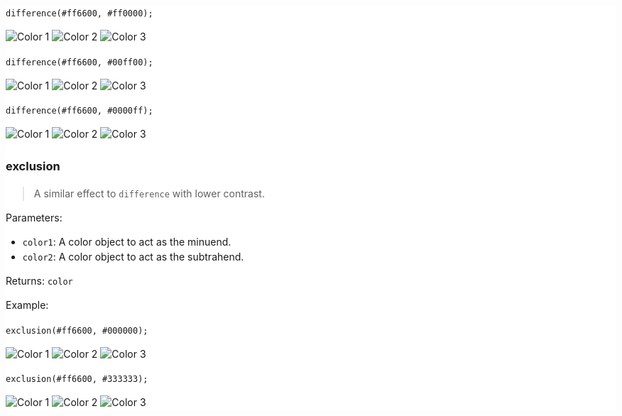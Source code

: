 ```less
difference(#ff6600, #ff0000);
```

![Color 1](http://holder.js/100x40/#ff6600:#ffffff/text:ff6600)
![Color 2](http://holder.js/100x40/#ff0000:#ffffff/text:ff0000)
![Color 3](http://holder.js/100x40/#006600:#ffffff/text:006600)

```less
difference(#ff6600, #00ff00);
```

![Color 1](http://holder.js/100x40/#ff6600:#ffffff/text:ff6600)
![Color 2](http://holder.js/100x40/#00ff00:#ffffff/text:00ff00)
![Color 3](http://holder.js/100x40/#ff9900:#ffffff/text:ff9900)

```less
difference(#ff6600, #0000ff);
```

![Color 1](http://holder.js/100x40/#ff6600:#ffffff/text:ff6600)
![Color 2](http://holder.js/100x40/#0000ff:#ffffff/text:0000ff)
![Color 3](http://holder.js/100x40/#ff66ff:#000000/text:ff66ff)


### exclusion

> A similar effect to `difference` with lower contrast.

Parameters:

* `color1`: A color object to act as the minuend.
* `color2`: A color object to act as the subtrahend.

Returns: `color`

Example:

```less
exclusion(#ff6600, #000000);
```

![Color 1](http://holder.js/100x40/#ff6600:#ffffff/text:ff6600)
![Color 2](http://holder.js/100x40/#000000:#ffffff/text:000000)
![Color 3](http://holder.js/100x40/#ff6600:#ffffff/text:ff6600)

```less
exclusion(#ff6600, #333333);
```

![Color 1](http://holder.js/100x40/#ff6600:#ffffff/text:ff6600)
![Color 2](http://holder.js/100x40/#333333:#ffffff/text:333333)
![Color 3](http://holder.js/100x40/#cc7033:#ffffff/text:cc7033)
